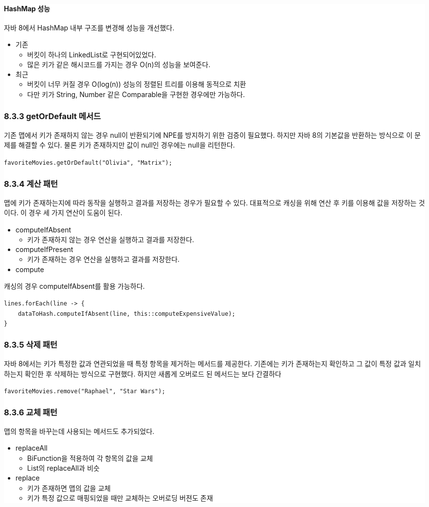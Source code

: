 #### HashMap 성능

자바 8에서 HashMap 내부 구조를 변경해 성능을 개선했다.

- 기존
  - 버킷이 하나의 LinkedList로 구현되어있었다.
  - 많은 키가 같은 해시코드를 가지는 경우 O(n)의 성능을 보여준다.
- 최근
  - 버킷이 너무 커질 경우 O(log(n)) 성능의 정렬된 트리를 이용해 동적으로 치환
  - 다만 키가 String, Number 같은 Comparable을 구현한 경우에만 가능하다.

### 8.3.3 getOrDefault 메서드

기존 맵에서 키가 존재하지 않는 경우 null이 반환되기에 NPE를 방지하기 위한 검증이 필요했다.
하지만 자바 8의 기본값을 반환하는 방식으로 이 문제를 해결할 수 있다. 물론 키가 존재하지만 값이 null인 경우에는 null을 리턴한다.

```text
favoriteMovies.getOrDefault("Olivia", "Matrix");
```

### 8.3.4 계산 패턴

맵에 키가 존재하는지에 따라 동작을 실행하고 결과를 저장하는 경우가 필요할 수 있다.
대표적으로 캐싱을 위해 연산 후 키를 이용해 값을 저장하는 것이다. 이 경우 세 가지 연산이 도움이 된다.

- computeIfAbsent
  - 키가 존재하지 않는 경우 연산을 실행하고 결과를 저장한다.
- computeIfPresent
  - 키가 존재하는 경우 연산을 실행하고 결과를 저장한다.
- compute

캐싱의 경우 computeIfAbsent를 활용 가능하다.

```text
lines.forEach(line -> {
    dataToHash.computeIfAbsent(line, this::computeExpensiveValue);
}
```

### 8.3.5 삭제 패턴

자바 8에서는 키가 특정한 값과 연관되었을 때 특정 항목을 제거하는 메서드를 제공한다.
기존에는 키가 존재하는지 확인하고 그 값이 특정 값과 일치하는지 확인한 후 삭제하는 방식으로 구현했다.
하지만 새롭게 오버로드 된 메서드는 보다 간결하다

```text
favoriteMovies.remove("Raphael", "Star Wars");
```

### 8.3.6 교체 패턴

맵의 항목을 바꾸는데 사용되는 메서드도 추가되었다.

- replaceAll
  - BiFunction을 적용하여 각 항목의 값을 교체
  - List의 replaceAll과 비슷
- replace
  - 키가 존재하면 맵의 값을 교체
  - 키가 특정 값으로 매핑되었을 때만 교체하는 오버로딩 버젼도 존재
